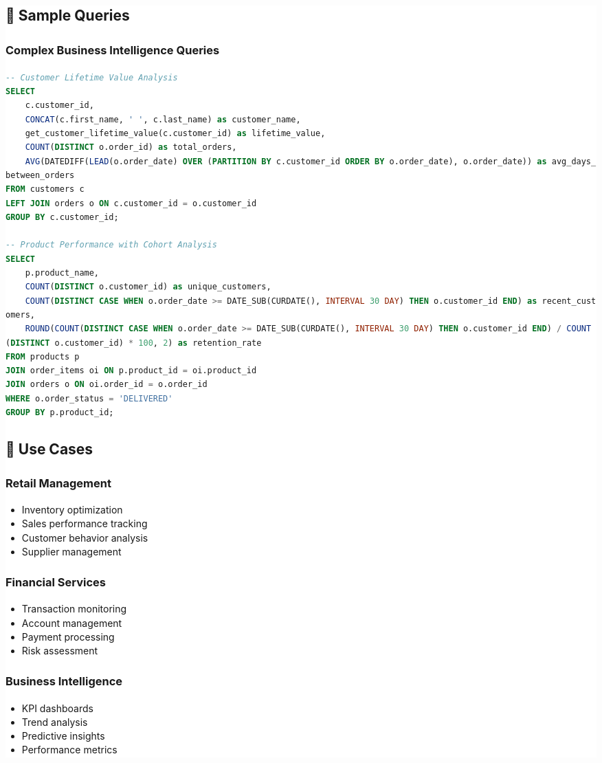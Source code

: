 ## 🧪 Sample Queries

### Complex Business Intelligence Queries
```sql
-- Customer Lifetime Value Analysis
SELECT 
    c.customer_id,
    CONCAT(c.first_name, ' ', c.last_name) as customer_name,
    get_customer_lifetime_value(c.customer_id) as lifetime_value,
    COUNT(DISTINCT o.order_id) as total_orders,
    AVG(DATEDIFF(LEAD(o.order_date) OVER (PARTITION BY c.customer_id ORDER BY o.order_date), o.order_date)) as avg_days_between_orders
FROM customers c
LEFT JOIN orders o ON c.customer_id = o.customer_id
GROUP BY c.customer_id;

-- Product Performance with Cohort Analysis
SELECT 
    p.product_name,
    COUNT(DISTINCT o.customer_id) as unique_customers,
    COUNT(DISTINCT CASE WHEN o.order_date >= DATE_SUB(CURDATE(), INTERVAL 30 DAY) THEN o.customer_id END) as recent_customers,
    ROUND(COUNT(DISTINCT CASE WHEN o.order_date >= DATE_SUB(CURDATE(), INTERVAL 30 DAY) THEN o.customer_id END) / COUNT(DISTINCT o.customer_id) * 100, 2) as retention_rate
FROM products p
JOIN order_items oi ON p.product_id = oi.product_id
JOIN orders o ON oi.order_id = o.order_id
WHERE o.order_status = 'DELIVERED'
GROUP BY p.product_id;
```

## 🎯 Use Cases

### Retail Management
- Inventory optimization
- Sales performance tracking
- Customer behavior analysis
- Supplier management

### Financial Services
- Transaction monitoring
- Account management
- Payment processing
- Risk assessment

### Business Intelligence
- KPI dashboards
- Trend analysis
- Predictive insights
- Performance metrics
